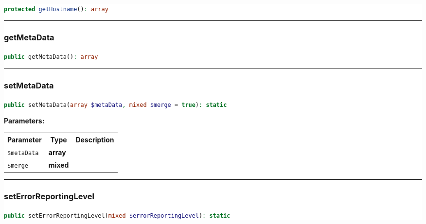 

```php
protected getHostname(): array
```











***

### getMetaData



```php
public getMetaData(): array
```











***

### setMetaData



```php
public setMetaData(array $metaData, mixed $merge = true): static
```








**Parameters:**

| Parameter | Type | Description |
|-----------|------|-------------|
| `$metaData` | **array** |  |
| `$merge` | **mixed** |  |




***

### setErrorReportingLevel



```php
public setErrorReportingLevel(mixed $errorReportingLevel): static
```
